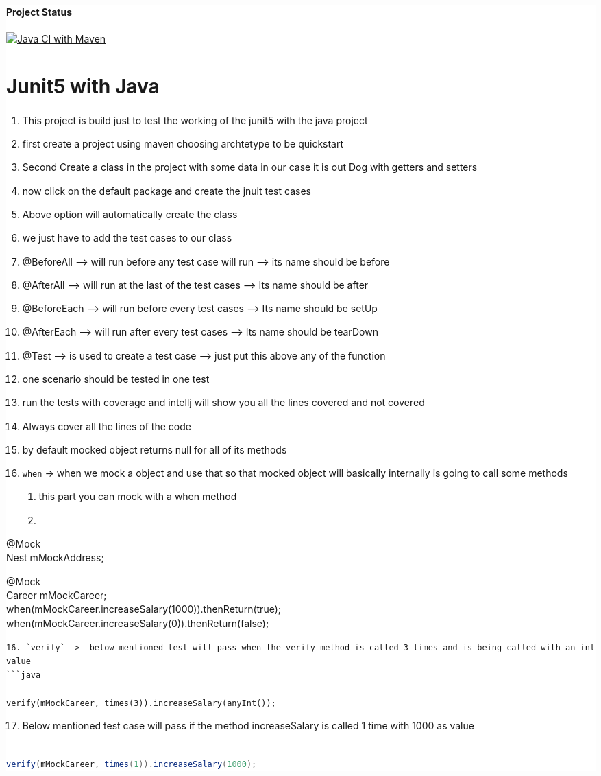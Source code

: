 

#### Project Status   
[![Java CI with Maven](https://github.com/sandeepnegi1996/junit_testing/actions/workflows/maven.yml/badge.svg?branch=master)](https://github.com/sandeepnegi1996/junit_testing/actions/workflows/maven.yml)  

# Junit5 with Java   
  
1. This project is build just to test the working of the junit5 with the java project  

  
1. first create a project using maven choosing archtetype to be quickstart  
2. Second Create a class in the project with some data in our case it is out Dog with getters and setters  
3. now click on the default package and create the jnuit test cases   
4. Above option will automatically create the class  
5. we just have to add the test cases to our class  
6. @BeforeAll --> will run before any test case will run --> its name should be before  
7. @AfterAll  --> will run at the last of the test cases --> Its name should be after  
8. @BeforeEach      --> will run before every test cases       --> Its name should be setUp  
9. @AfterEach       --> will run after every test cases        --> Its name should be tearDown  
10. @Test        --> is used to create a test case          --> just put this above any of the function  
11. one scenario should be tested in one test   
12. run the tests with coverage and intellj will show you all the lines covered and not covered   
13. Always cover all the lines of the code   
14. by default mocked object returns null for all of its methods  
15. `when` -> when we mock a object and use that so that mocked object will basically internally is going to call some methods   
    1. this part you can mock with a when method   
    2. ```java  
@Mock  
Nest mMockAddress;  
  
@Mock  
Career mMockCareer;  
when(mMockCareer.increaseSalary(1000)).thenReturn(true);  
when(mMockCareer.increaseSalary(0)).thenReturn(false);  
  
```  
16. `verify` ->  below mentioned test will pass when the verify method is called 3 times and is being called with an int value  
```java  
  
verify(mMockCareer, times(3)).increaseSalary(anyInt());  
```  
  
17. Below mentioned test case will pass if the method increaseSalary is called 1 time with 1000 as value  
```java  
  
verify(mMockCareer, times(1)).increaseSalary(1000);  
```  
  